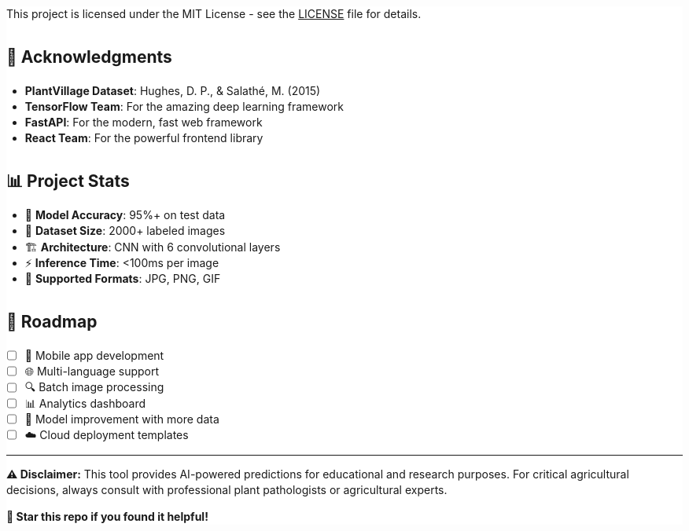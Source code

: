 This project is licensed under the MIT License - see the [LICENSE](LICENSE) file for details.

## 🙏 Acknowledgments

- **PlantVillage Dataset**: Hughes, D. P., & Salathé, M. (2015)
- **TensorFlow Team**: For the amazing deep learning framework
- **FastAPI**: For the modern, fast web framework
- **React Team**: For the powerful frontend library

## 📊 Project Stats

- 🔬 **Model Accuracy**: 95%+ on test data
- 📸 **Dataset Size**: 2000+ labeled images
- 🏗️ **Architecture**: CNN with 6 convolutional layers
- ⚡ **Inference Time**: <100ms per image
- 📱 **Supported Formats**: JPG, PNG, GIF

## 🔮 Roadmap

- [ ] 📱 Mobile app development
- [ ] 🌐 Multi-language support
- [ ] 🔍 Batch image processing
- [ ] 📊 Analytics dashboard
- [ ] 🤖 Model improvement with more data
- [ ] ☁️ Cloud deployment templates

---

**⚠️ Disclaimer:** This tool provides AI-powered predictions for educational and research purposes. For critical agricultural decisions, always consult with professional plant pathologists or agricultural experts.

**🌟 Star this repo if you found it helpful!**
